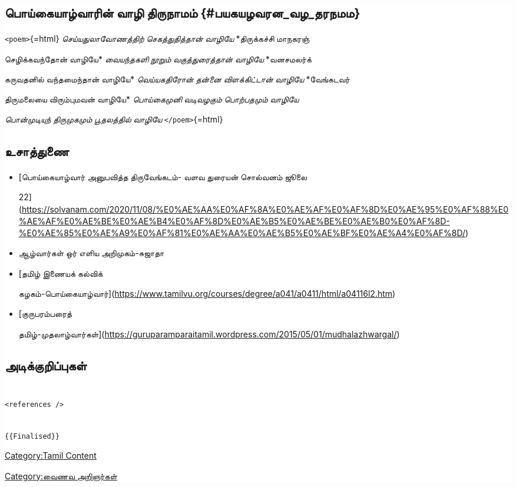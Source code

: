 ## பொய்கையாழ்வாரின் வாழி திருநாமம் {#பயகயழவரன_வழ_தரநமம}



`<poem>`{=html} *செய்யதுலாவோணத்திற் செகத்துதித்தான் வாழியே* *திருக்கச்சி மாநகரஞ்

செழிக்கவந்தோன் வாழியே* *வையந்தகளி நூறும் வகுத்துரைத்தான் வாழியே* *வனசமலர்க்

கருவதனில் வந்தமைந்தான் வாழியே* *வெய்யகதிரோன் தன்னை விளக்கிட்டான் வாழியே* *வேங்கடவர்

திருமலையை விரும்புமவன் வாழியே* *பொய்கைமுனி வடிவழகும் பொற்பதமும் வாழியே*

*பொன்முடியுந் திருமுகமும் பூதலத்தில் வாழியே* `</poem>`{=html}



## உசாத்துணை



-   [பொய்கையாழ்வார் அனுபவித்த திருவேங்கடம்- வளவ துரையன் சொல்வனம் ஜூலை

    22](https://solvanam.com/2020/11/08/%E0%AE%AA%E0%AF%8A%E0%AE%AF%E0%AF%8D%E0%AE%95%E0%AF%88%E0%AE%AF%E0%AE%BE%E0%AE%B4%E0%AF%8D%E0%AE%B5%E0%AE%BE%E0%AE%B0%E0%AF%8D-%E0%AE%85%E0%AE%A9%E0%AF%81%E0%AE%AA%E0%AE%B5%E0%AE%BF%E0%AE%A4%E0%AF%8D/)

-   ஆழ்வார்கள் ஒர் எளிய அறிமுகம்-சுஜாதா

-   [தமிழ் இணையக் கல்விக்

    கழகம்-பொய்கையாழ்வார்](https://www.tamilvu.org/courses/degree/a041/a0411/html/a04116l2.htm)

-   [குருபரம்பரைத்

    தமிழ்-முதலாழ்வார்கள்](https://guruparamparaitamil.wordpress.com/2015/05/01/mudhalazhwargal/)



## அடிக்குறிப்புகள்



```{=html}

<references />

```

```{=mediawiki}

{{Finalised}}

```

[Category:Tamil Content](Category:Tamil_Content "wikilink")

[Category:வைணவ அறிஞர்கள்](Category:வைணவ_அறிஞர்கள் "wikilink")



[^1]: [பொய்கையாழ்வார் அனுபவித்த திருவேங்கடம்- வளவ துரையன் சொல்வனம் ஆகஸ்ட்

    2022](https://solvanam.com/2020/11/08/%E0%AE%AA%E0%AF%8A%E0%AE%AF%E0%AF%8D%E0%AE%95%E0%AF%88%E0%AE%AF%E0%AE%BE%E0%AE%B4%E0%AF%8D%E0%AE%B5%E0%AE%BE%E0%AE%B0%E0%AF%8D-%E0%AE%85%E0%AE%A9%E0%AF%81%E0%AE%AA%E0%AE%B5%E0%AE%BF%E0%AE%A4%E0%AF%8D/)

